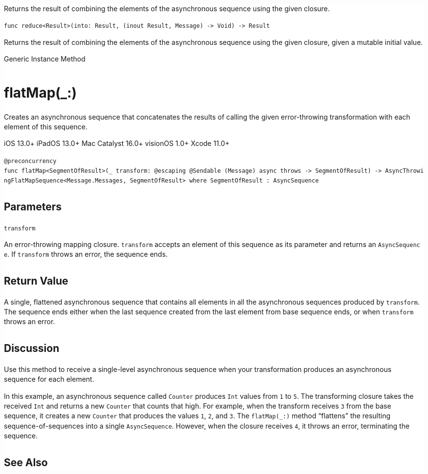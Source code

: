 Returns the result of combining the elements of the asynchronous sequence
using the given closure.

`func reduce<Result>(into: Result, (inout Result, Message) -> Void) -> Result`

Returns the result of combining the elements of the asynchronous sequence
using the given closure, given a mutable initial value.

Generic Instance Method

# flatMap(_:)

Creates an asynchronous sequence that concatenates the results of calling the
given error-throwing transformation with each element of this sequence.

iOS 13.0+  iPadOS 13.0+  Mac Catalyst 16.0+  visionOS 1.0+  Xcode 11.0+

    
    
    @preconcurrency
    func flatMap<SegmentOfResult>(_ transform: @escaping @Sendable (Message) async throws -> SegmentOfResult) -> AsyncThrowingFlatMapSequence<Message.Messages, SegmentOfResult> where SegmentOfResult : AsyncSequence

##  Parameters

`transform`

    

An error-throwing mapping closure. `transform` accepts an element of this
sequence as its parameter and returns an `AsyncSequence`. If `transform`
throws an error, the sequence ends.

## Return Value

A single, flattened asynchronous sequence that contains all elements in all
the asynchronous sequences produced by `transform`. The sequence ends either
when the last sequence created from the last element from base sequence ends,
or when `transform` throws an error.

## Discussion

Use this method to receive a single-level asynchronous sequence when your
transformation produces an asynchronous sequence for each element.

In this example, an asynchronous sequence called `Counter` produces `Int`
values from `1` to `5`. The transforming closure takes the received `Int` and
returns a new `Counter` that counts that high. For example, when the transform
receives `3` from the base sequence, it creates a new `Counter` that produces
the values `1`, `2`, and `3`. The `flatMap(_:)` method “flattens” the
resulting sequence-of-sequences into a single `AsyncSequence`. However, when
the closure receives `4`, it throws an error, terminating the sequence.

## See Also
